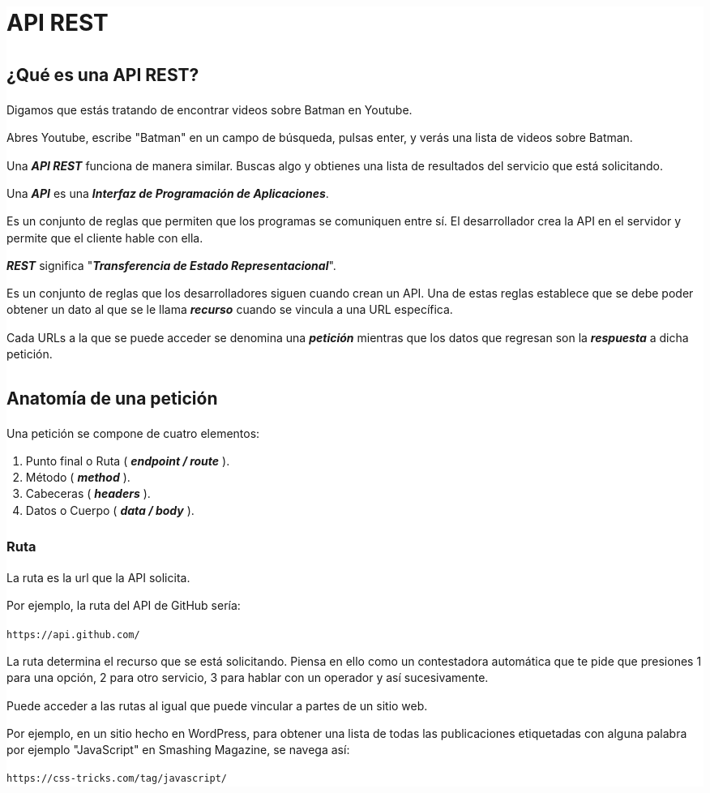 # API REST

## ¿Qué es una API REST?

Digamos que estás tratando de encontrar videos sobre Batman en Youtube.

Abres Youtube, escribe "Batman" en un campo de búsqueda, pulsas enter, y verás una lista de videos sobre Batman.

Una _**API REST**_ funciona de manera similar. Buscas algo y obtienes una lista de resultados del servicio que está solicitando.

Una _**API**_ es una _**Interfaz de Programación de Aplicaciones**_.

Es un conjunto de reglas que permiten que los programas se comuniquen entre sí. El desarrollador crea la API en el servidor y permite que el cliente hable con ella.

_**REST**_  significa "_**Transferencia de Estado Representacional**_".

Es un conjunto de reglas que los desarrolladores siguen cuando crean un API. Una de estas reglas establece que se debe poder obtener un dato al que se le llama _**recurso**_  cuando se vincula a una URL específica.

Cada URLs a la que se puede acceder  se denomina una  _**petición**_ mientras que los datos que regresan son la _**respuesta**_ a dicha petición.

## Anatomía de una petición

Una petición se compone de cuatro elementos:

1. Punto final o Ruta ( _**endpoint / route**_ ).
1. Método ( _**method**_ ).
1. Cabeceras ( _**headers**_ ).
1. Datos o Cuerpo ( _**data / body**_ ).

### Ruta

La ruta es la url que la API solicita.

Por ejemplo, la ruta del API de GitHub sería:

```
https://api.github.com/
```

La ruta determina el recurso que se está solicitando. Piensa en ello como un contestadora automática que te pide que presiones 1 para una opción, 2 para otro servicio, 3 para hablar con un operador y así sucesivamente.

Puede acceder a las rutas al igual que puede vincular a partes de un sitio web.

Por ejemplo, en un sitio hecho en WordPress, para obtener una lista de todas las publicaciones etiquetadas con alguna palabra por ejemplo "JavaScript" en Smashing Magazine, se navega así:

```
https://css-tricks.com/tag/javascript/
```
